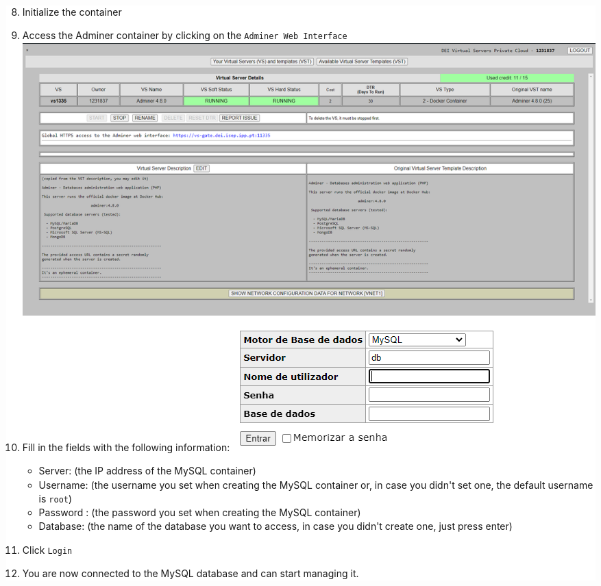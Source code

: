 8. Initialize the container


9. Access the Adminer container by clicking on the `Adminer Web Interface`
![AdminerEntry.png](AdminerEntry.png)


10. Fill in the fields with the following information:
  ![img.png](img.png)
    - Server: (the IP address of the MySQL container)
    - Username: (the username you set when creating the MySQL container or, in case you didn't set one, the default username is `root`)
    - Password : (the password you set when creating the MySQL container)
    - Database: (the name of the database you want to access, in case you didn't create one, just press enter)
11. Click `Login`


12. You are now connected to the MySQL database and can start managing it.

